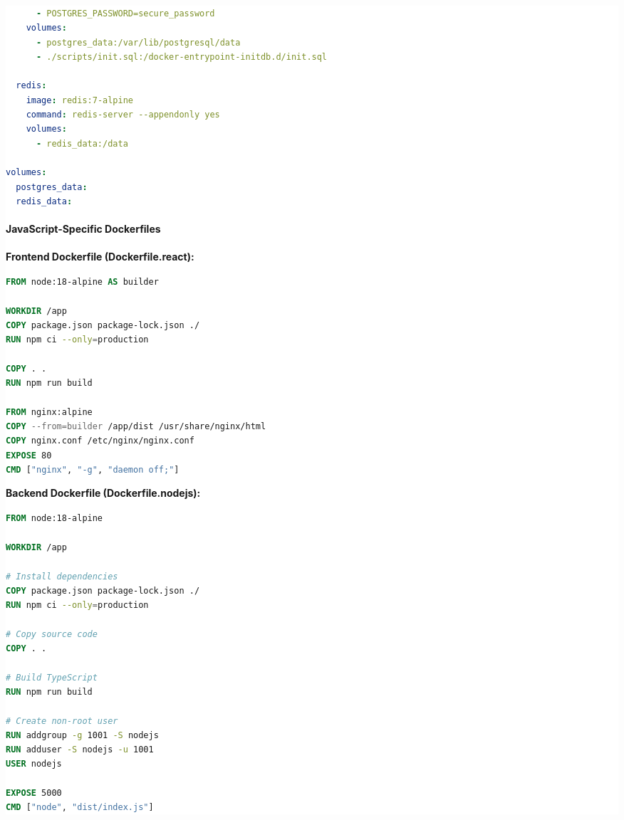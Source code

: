 ```yaml
      - POSTGRES_PASSWORD=secure_password
    volumes:
      - postgres_data:/var/lib/postgresql/data
      - ./scripts/init.sql:/docker-entrypoint-initdb.d/init.sql
  
  redis:
    image: redis:7-alpine
    command: redis-server --appendonly yes
    volumes:
      - redis_data:/data

volumes:
  postgres_data:
  redis_data:
```

#### JavaScript-Specific Dockerfiles

**Frontend Dockerfile (Dockerfile.react):**
```dockerfile
FROM node:18-alpine AS builder

WORKDIR /app
COPY package.json package-lock.json ./
RUN npm ci --only=production

COPY . .
RUN npm run build

FROM nginx:alpine
COPY --from=builder /app/dist /usr/share/nginx/html
COPY nginx.conf /etc/nginx/nginx.conf
EXPOSE 80
CMD ["nginx", "-g", "daemon off;"]
```

**Backend Dockerfile (Dockerfile.nodejs):**
```dockerfile
FROM node:18-alpine

WORKDIR /app

# Install dependencies
COPY package.json package-lock.json ./
RUN npm ci --only=production

# Copy source code
COPY . .

# Build TypeScript
RUN npm run build

# Create non-root user
RUN addgroup -g 1001 -S nodejs
RUN adduser -S nodejs -u 1001
USER nodejs

EXPOSE 5000
CMD ["node", "dist/index.js"]
```
